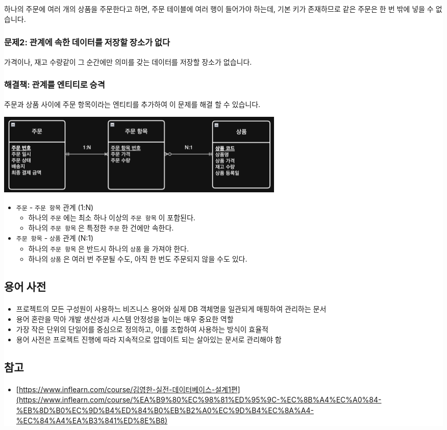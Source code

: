하나의 주문에 여러 개의 상품을 주문한다고 하면, 주문 테이블에 여러 행이 들어가야 하는데,
기본 키가 존재하므로 같은 주문은 한 번 밖에 넣을 수 없습니다.

### 문제2: 관계에 속한 데이터를 저장할 장소가 없다

가격이나, 재고 수량같이 그 순간에만 의미를 갖는 데이터를 저장할 장소가 없습니다.

### 해결책: 관계를 엔티티로 승격

주문과 상품 사이에 주문 항목이라는 엔티티를 추가하여 이 문제를 해결 할 수 있습니다.

![](/assets/img/posts/2025/2025-10-11-개념적-모델링/660449031663666.png)

- `주문` - `주문 항목` 관계 (1:N)
  - 하나의 `주문` 에는 최소 하나 이상의 `주문 항목` 이 포함된다.
  - 하나의 `주문 항목` 은 특정한 `주문` 한 건에만 속한다.
- `주문 항목` - `상품` 관계 (N:1)
  - 하나의 `주문 항목` 은 반드시 하나의 `상품` 을 가져야 한다.
  - 하나의 `상품` 은 여러 번 주문될 수도, 아직 한 번도 주문되지 않을 수도 있다.

## 용어 사전

- 프로젝트의 모든 구성원이 사용하느 비즈니스 용어와 실제 DB 객체명을 일관되게 매핑하여 관리하는 문서
- 용어 혼란을 막아 개발 생산성과 시스템 안정성을 높이는 매우 중요한 역할
- 가장 작은 단위의 단일어를 중심으로 정의하고, 이를 조합하여 사용하는 방식이 효율적
- 용어 사전은 프로젝트 진행에 따라 지속적으로 압데이트 되는 살아있는 문서로 관리해야 함

## 참고

- [https://www.inflearn.com/course/김영한-실전-데이터베이스-설계1편](https://www.inflearn.com/course/%EA%B9%80%EC%98%81%ED%95%9C-%EC%8B%A4%EC%A0%84-%EB%8D%B0%EC%9D%B4%ED%84%B0%EB%B2%A0%EC%9D%B4%EC%8A%A4-%EC%84%A4%EA%B3%841%ED%8E%B8)
